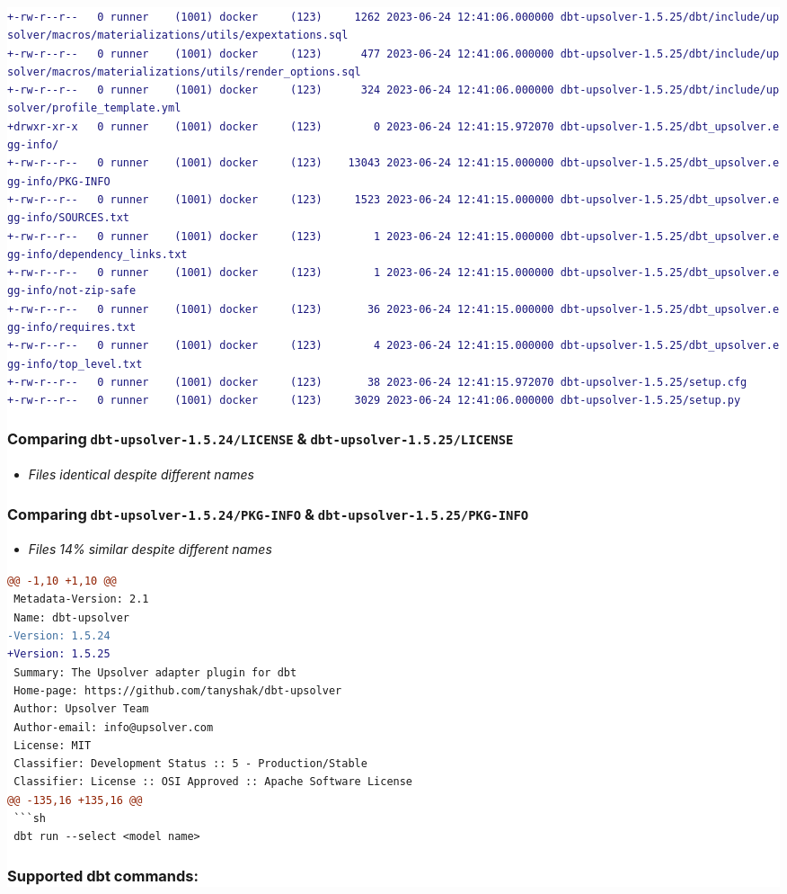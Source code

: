 ```diff
+-rw-r--r--   0 runner    (1001) docker     (123)     1262 2023-06-24 12:41:06.000000 dbt-upsolver-1.5.25/dbt/include/upsolver/macros/materializations/utils/expextations.sql
+-rw-r--r--   0 runner    (1001) docker     (123)      477 2023-06-24 12:41:06.000000 dbt-upsolver-1.5.25/dbt/include/upsolver/macros/materializations/utils/render_options.sql
+-rw-r--r--   0 runner    (1001) docker     (123)      324 2023-06-24 12:41:06.000000 dbt-upsolver-1.5.25/dbt/include/upsolver/profile_template.yml
+drwxr-xr-x   0 runner    (1001) docker     (123)        0 2023-06-24 12:41:15.972070 dbt-upsolver-1.5.25/dbt_upsolver.egg-info/
+-rw-r--r--   0 runner    (1001) docker     (123)    13043 2023-06-24 12:41:15.000000 dbt-upsolver-1.5.25/dbt_upsolver.egg-info/PKG-INFO
+-rw-r--r--   0 runner    (1001) docker     (123)     1523 2023-06-24 12:41:15.000000 dbt-upsolver-1.5.25/dbt_upsolver.egg-info/SOURCES.txt
+-rw-r--r--   0 runner    (1001) docker     (123)        1 2023-06-24 12:41:15.000000 dbt-upsolver-1.5.25/dbt_upsolver.egg-info/dependency_links.txt
+-rw-r--r--   0 runner    (1001) docker     (123)        1 2023-06-24 12:41:15.000000 dbt-upsolver-1.5.25/dbt_upsolver.egg-info/not-zip-safe
+-rw-r--r--   0 runner    (1001) docker     (123)       36 2023-06-24 12:41:15.000000 dbt-upsolver-1.5.25/dbt_upsolver.egg-info/requires.txt
+-rw-r--r--   0 runner    (1001) docker     (123)        4 2023-06-24 12:41:15.000000 dbt-upsolver-1.5.25/dbt_upsolver.egg-info/top_level.txt
+-rw-r--r--   0 runner    (1001) docker     (123)       38 2023-06-24 12:41:15.972070 dbt-upsolver-1.5.25/setup.cfg
+-rw-r--r--   0 runner    (1001) docker     (123)     3029 2023-06-24 12:41:06.000000 dbt-upsolver-1.5.25/setup.py
```

### Comparing `dbt-upsolver-1.5.24/LICENSE` & `dbt-upsolver-1.5.25/LICENSE`

 * *Files identical despite different names*

### Comparing `dbt-upsolver-1.5.24/PKG-INFO` & `dbt-upsolver-1.5.25/PKG-INFO`

 * *Files 14% similar despite different names*

```diff
@@ -1,10 +1,10 @@
 Metadata-Version: 2.1
 Name: dbt-upsolver
-Version: 1.5.24
+Version: 1.5.25
 Summary: The Upsolver adapter plugin for dbt
 Home-page: https://github.com/tanyshak/dbt-upsolver
 Author: Upsolver Team
 Author-email: info@upsolver.com
 License: MIT
 Classifier: Development Status :: 5 - Production/Stable
 Classifier: License :: OSI Approved :: Apache Software License
@@ -135,16 +135,16 @@
 ```sh
 dbt run --select <model name>
 ```
 ### Supported dbt commands:
 